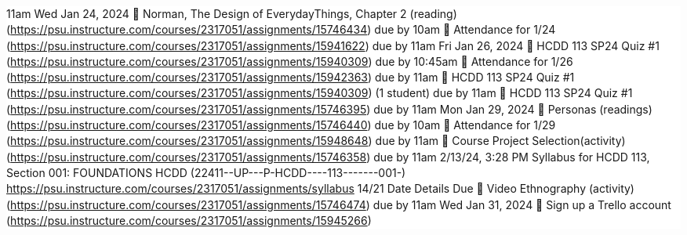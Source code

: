 11am
Wed Jan 24, 2024

Norman, The Design of EverydayThings, Chapter 2 (reading)
(https://psu.instructure.com/courses/2317051/assignments/15746434)
due by
10am

Attendance for 1/24
(https://psu.instructure.com/courses/2317051/assignments/15941622)
due by
11am
Fri Jan 26, 2024

HCDD 113 SP24 Quiz #1
(https://psu.instructure.com/courses/2317051/assignments/15940309)
due by
10:45am

Attendance for 1/26
(https://psu.instructure.com/courses/2317051/assignments/15942363)
due by
11am

HCDD 113 SP24 Quiz #1
(https://psu.instructure.com/courses/2317051/assignments/15940309)
(1 student)
due by
11am

HCDD 113 SP24 Quiz #1
(https://psu.instructure.com/courses/2317051/assignments/15746395)
due by
11am
Mon Jan 29, 2024 
Personas (readings)
(https://psu.instructure.com/courses/2317051/assignments/15746440)
due by
10am

Attendance for 1/29
(https://psu.instructure.com/courses/2317051/assignments/15948648)
due by
11am

Course Project Selection(activity)
(https://psu.instructure.com/courses/2317051/assignments/15746358)
due by
11am
2/13/24, 3:28 PM Syllabus for HCDD 113, Section 001: FOUNDATIONS HCDD (22411--UP---P-HCDD----113-------001-)
https://psu.instructure.com/courses/2317051/assignments/syllabus 14/21
Date
Details
Due

Video Ethnography (activity)
(https://psu.instructure.com/courses/2317051/assignments/15746474)
due by
11am
Wed Jan 31, 2024

Sign up a Trello account
(https://psu.instructure.com/courses/2317051/assignments/15945266)